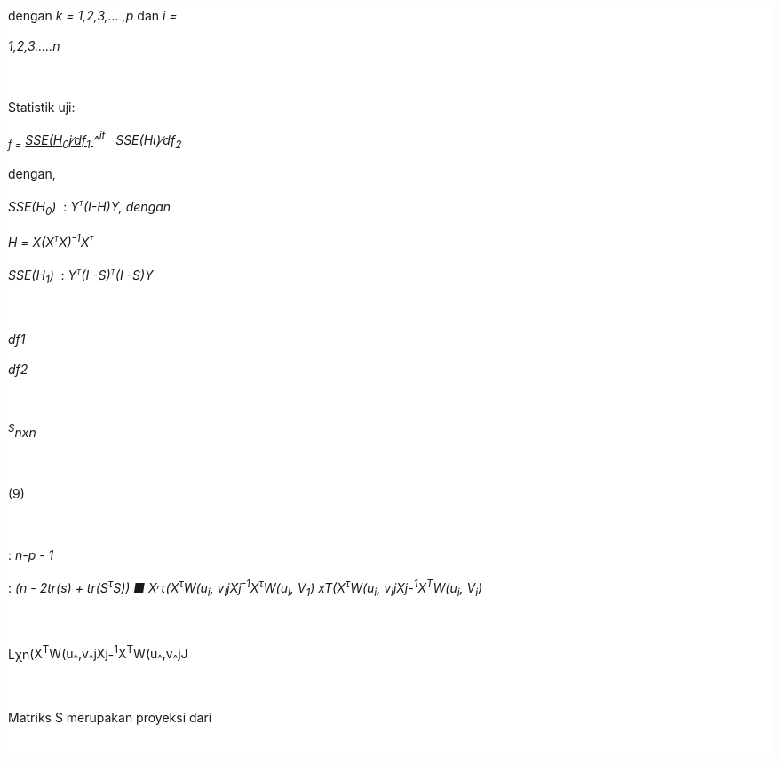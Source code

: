 <p><span class="font10">dengan </span><span class="font10" style="font-style:italic;">k = 1,2,3,... ,p</span><span class="font10"> dan </span><span class="font10" style="font-style:italic;">i =</span></p>
<p><span class="font10" style="font-style:italic;">1,2,3.....n</span></p>
</div><br clear="all">
<div>
<p><span class="font10">Statistik uji:</span></p>
<p><span class="font7" style="font-style:italic;"><sub>f =</sub> </span><span class="font7" style="font-style:italic;text-decoration:underline;">SSE(H<sub>0</sub>j∕df</span><span class="font6" style="font-style:italic;text-decoration:underline;"><sub>1 </sub></span><span class="font7" style="font-style:italic;">^</span><span class="font10" style="font-style:italic;"><sup>it</sup> &nbsp;&nbsp;</span><span class="font7" style="font-style:italic;">SSE(H</span><span class="font0" style="font-style:italic;">ι</span><span class="font7" style="font-style:italic;">)∕df</span><span class="font6" style="font-style:italic;"><sub>2</sub></span></p>
<p><span class="font10">dengan,</span></p>
<p><span class="font10" style="font-style:italic;">SSE(H<sub>0</sub>)</span><span class="font10"> &nbsp;: </span><span class="font10" style="font-style:italic;font-variant:small-caps;">Y<sup>t</sup>(I-H)Y,</span><span class="font10" style="font-style:italic;"> dengan</span></p>
<p><span class="font10" style="font-style:italic;">H = </span><span class="font10" style="font-style:italic;font-variant:small-caps;">X(X<sup>t</sup>X)<sup>-1</sup>X<sup>t</sup></span></p>
<p><span class="font10" style="font-style:italic;">SSE(H<sub>1</sub>)</span><span class="font10"> &nbsp;: </span><span class="font10" style="font-style:italic;font-variant:small-caps;">Y<sup>t</sup>(I -S)<sup>t</sup>(I</span><span class="font10" style="font-style:italic;"> -S)Y</span></p>
</div><br clear="all">
<div>
<p><span class="font10" style="font-style:italic;">df</span><span class="font7" style="font-style:italic;">1</span></p>
<p><span class="font10" style="font-style:italic;">df</span><span class="font7" style="font-style:italic;">2</span></p>
</div><br clear="all">
<div>
<p><span class="font0" style="font-style:italic;"><sup>S</sup>nxn</span></p>
</div><br clear="all">
<div>
<p><span class="font10">(9)</span></p>
</div><br clear="all">
<div>
<p><span class="font10">: </span><span class="font10" style="font-style:italic;">n-p - 1</span></p>
<p><span class="font10">: </span><span class="font10" style="font-style:italic;">(n - 2tr(s) + tr(S<sup>τ</sup>S)) </span><span class="font6" style="font-style:italic;">■ X<sup>,</sup></span><span class="font0" style="font-style:italic;">τ</span><span class="font8" style="font-style:italic;">(X<sup>τ</sup>W(u</span><span class="font6" style="font-style:italic;"><sub>i</sub></span><span class="font8" style="font-style:italic;">, v</span><span class="font6" style="font-style:italic;"><sub>l</sub></span><span class="font8" style="font-style:italic;">jXj<sup>-1</sup>X<sup>τ</sup>W(u</span><span class="font6" style="font-style:italic;"><sub>l</sub></span><span class="font8" style="font-style:italic;">, V</span><span class="font6" style="font-style:italic;"><sub>1</sub></span><span class="font8" style="font-style:italic;">) x</span><span class="font0" style="font-style:italic;">T</span><span class="font8" style="font-style:italic;">(X<sup>τ</sup>W(u</span><span class="font6" style="font-style:italic;"><sub>i</sub></span><span class="font8" style="font-style:italic;">, v</span><span class="font6" style="font-style:italic;"><sub>i</sub></span><span class="font8" style="font-style:italic;">jXj</span><span class="font0" style="font-style:italic;">-</span><span class="font8" style="font-style:italic;"><sup>1</sup>X<sup>T</sup>W(u</span><span class="font6" style="font-style:italic;"><sub>i</sub></span><span class="font8" style="font-style:italic;">, V<sub>i</sub>)</span></p>
</div><br clear="all">
<div>
<p><span class="font8">Lχ</span><span class="font1">n</span><span class="font8">(X<sup>T</sup>W(u<sub>^</sub>,v<sub>^</sub>jXj</span><span class="font1">-</span><span class="font8"><sup>1</sup>X<sup>T</sup>W(u<sub>^</sub>,v<sub>^</sub>jJ</span></p>
</div><br clear="all">
<div>
<p><span class="font10">Matriks S merupakan proyeksi dari</span></p>
</div><br clear="all">
<div>